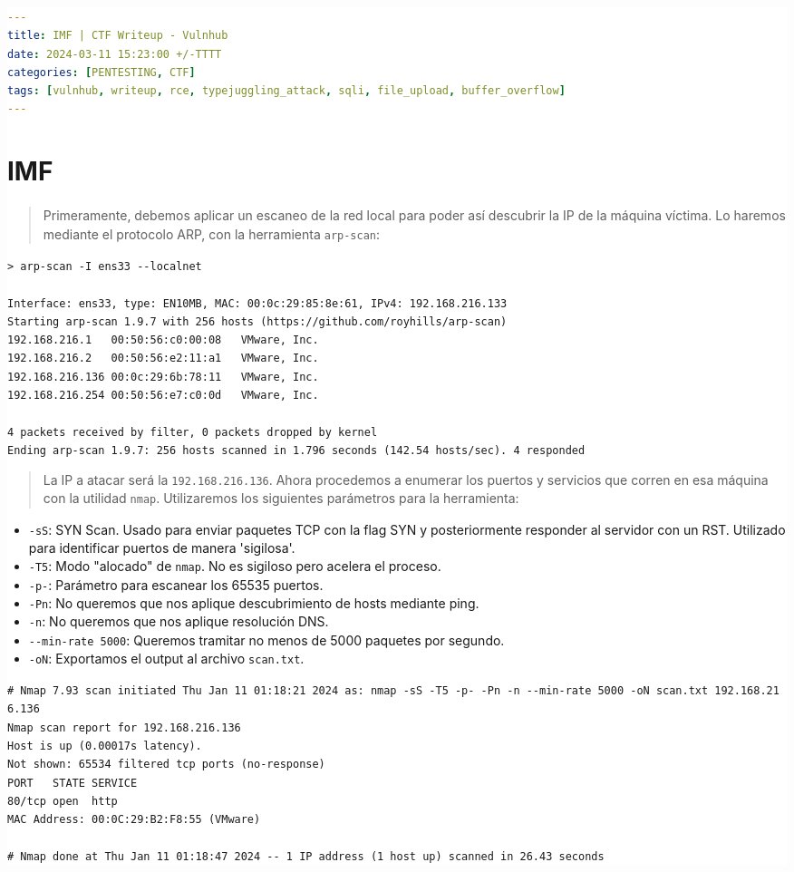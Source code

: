 ```yaml
---
title: IMF | CTF Writeup - Vulnhub
date: 2024-03-11 15:23:00 +/-TTTT
categories: [PENTESTING, CTF]
tags: [vulnhub, writeup, rce, typejuggling_attack, sqli, file_upload, buffer_overflow]    
---
```


# IMF

>Primeramente, debemos aplicar un escaneo de la red local para poder así descubrir la IP de la máquina víctima. Lo haremos mediante el protocolo ARP, con la herramienta `arp-scan`:

```shell
> arp-scan -I ens33 --localnet  

Interface: ens33, type: EN10MB, MAC: 00:0c:29:85:8e:61, IPv4: 192.168.216.133
Starting arp-scan 1.9.7 with 256 hosts (https://github.com/royhills/arp-scan)
192.168.216.1	00:50:56:c0:00:08	VMware, Inc.
192.168.216.2	00:50:56:e2:11:a1	VMware, Inc.
192.168.216.136	00:0c:29:6b:78:11	VMware, Inc.
192.168.216.254	00:50:56:e7:c0:0d	VMware, Inc.

4 packets received by filter, 0 packets dropped by kernel
Ending arp-scan 1.9.7: 256 hosts scanned in 1.796 seconds (142.54 hosts/sec). 4 responded
```

>La IP a atacar será la `192.168.216.136`. Ahora procedemos a enumerar los puertos y servicios que corren en esa máquina con la utilidad `nmap`. Utilizaremos los siguientes parámetros para la herramienta:

* `-sS`: SYN Scan. Usado para enviar paquetes TCP con la flag SYN y posteriormente responder al servidor con un RST. Utilizado para identificar puertos de manera 'sigilosa'.
* `-T5`: Modo "alocado" de `nmap`. No es sigiloso pero acelera el proceso.
* `-p-`: Parámetro para escanear los 65535 puertos.
* `-Pn`: No queremos que nos aplique descubrimiento de hosts mediante ping.
* `-n`: No queremos que nos aplique resolución DNS.
* `--min-rate 5000`: Queremos tramitar no menos de 5000 paquetes por segundo.
* `-oN`: Exportamos el output al archivo `scan.txt`.

```shell
# Nmap 7.93 scan initiated Thu Jan 11 01:18:21 2024 as: nmap -sS -T5 -p- -Pn -n --min-rate 5000 -oN scan.txt 192.168.216.136
Nmap scan report for 192.168.216.136
Host is up (0.00017s latency).
Not shown: 65534 filtered tcp ports (no-response)
PORT   STATE SERVICE
80/tcp open  http
MAC Address: 00:0C:29:B2:F8:55 (VMware)

# Nmap done at Thu Jan 11 01:18:47 2024 -- 1 IP address (1 host up) scanned in 26.43 seconds
```
